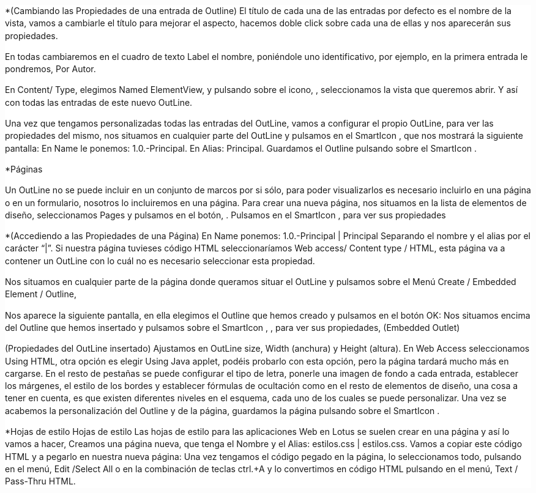 *(Cambiando las Propiedades de una entrada de Outline)
El título de cada una de las entradas por defecto es el nombre de la vista, vamos a cambiarle el título para mejorar el aspecto, hacemos doble click sobre cada una de ellas y nos aparecerán sus propiedades.

En todas cambiaremos en el cuadro de texto Label el nombre, poniéndole uno identificativo, por ejemplo, en la primera entrada le pondremos, Por Autor.

En Content/ Type, elegimos Named ElementView, y pulsando sobre el icono, , seleccionamos la vista que queremos abrir.
Y así con todas las entradas de este nuevo OutLine.


Una vez que tengamos personalizadas todas las entradas del OutLine, vamos a configurar el propio OutLine, para ver las propiedades del mismo, nos situamos en cualquier parte del OutLine y pulsamos en el SmartIcon , que nos mostrará la siguiente pantalla:
En Name le ponemos: 1.0.-Principal.
En Alias: Principal.
Guardamos el Outline pulsando sobre el SmartIcon .


*Páginas

Un OutLine no se puede incluir en un conjunto de marcos por si sólo, para poder visualizarlos es necesario incluirlo en una página o en un formulario, nosotros lo incluiremos en una página.
Para crear una nueva página, nos situamos en la lista de elementos de diseño, seleccionamos Pages y pulsamos en el botón, .
Pulsamos en el SmartIcon , para ver sus propiedades 


*(Accediendo a las Propiedades de una Página)
En Name ponemos: 1.0.-Principal | Principal
Separando el nombre y el alias por el carácter “|”.
Si nuestra página tuvieses código HTML seleccionaríamos Web access/ Content type / HTML, esta página va a contener un OutLine con lo cuál no es necesario seleccionar esta propiedad.

Nos situamos en cualquier parte de la página donde queramos situar el OutLine y pulsamos sobre el Menú Create / Embedded Element / Outline, 

Nos aparece la siguiente pantalla, en ella elegimos el Outline que hemos creado y pulsamos en el botón OK:
Nos situamos encima del Outline que hemos insertado y pulsamos sobre el SmartIcon , , para ver sus propiedades, (Embedded Outlet)

(Propiedades del OutLine insertado)
Ajustamos en OutLine size, Width (anchura) y Height (altura).
En Web Access seleccionamos Using HTML, otra opción es elegir Using Java applet, podéis probarlo con esta opción, pero la página tardará mucho más en cargarse.
En el resto de pestañas se puede configurar el tipo de letra, ponerle una imagen de fondo a cada entrada, establecer los márgenes, el estilo de los bordes y establecer fórmulas de ocultación como en el resto de elementos de diseño, una cosa a tener en cuenta, es que existen diferentes niveles en el esquema, cada uno de los cuales se puede personalizar.
Una vez se acabemos la personalización del Outline y de la página, guardamos la página pulsando sobre el SmartIcon .



*Hojas de estilo
Hojas de estilo
Las hojas de estilo para las aplicaciones Web en Lotus se suelen crear en una página y así lo vamos a hacer, 
Creamos una página nueva, que tenga el Nombre y el Alias: estilos.css | estilos.css.
Vamos a copiar este código HTML y a pegarlo en nuestra nueva página:
Una vez tengamos el código pegado en la página, lo seleccionamos todo, pulsando en el menú, Edit /Select All o en la combinación de teclas ctrl.+A y lo convertimos en código HTML pulsando en el menú, Text / Pass-Thru HTML.
